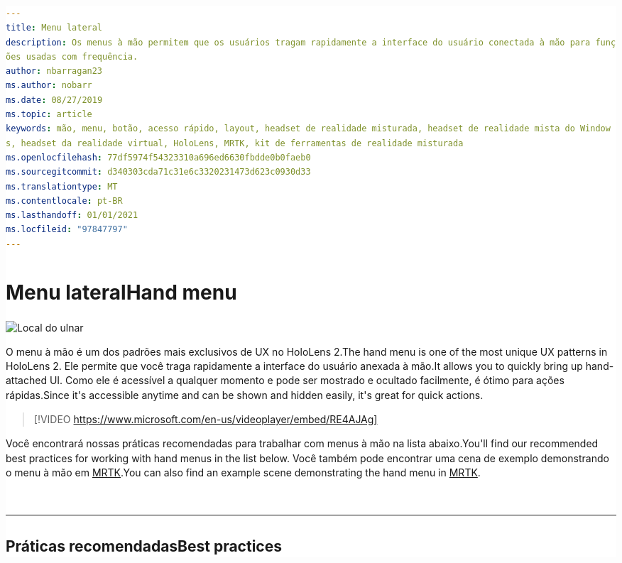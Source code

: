 ```yaml
---
title: Menu lateral
description: Os menus à mão permitem que os usuários tragam rapidamente a interface do usuário conectada à mão para funções usadas com frequência.
author: nbarragan23
ms.author: nobarr
ms.date: 08/27/2019
ms.topic: article
keywords: mão, menu, botão, acesso rápido, layout, headset de realidade misturada, headset de realidade mista do Windows, headset da realidade virtual, HoloLens, MRTK, kit de ferramentas de realidade misturada
ms.openlocfilehash: 77df5974f54323310a696ed6630fbdde0b0faeb0
ms.sourcegitcommit: d340303cda71c31e6c3320231473d623c0930d33
ms.translationtype: MT
ms.contentlocale: pt-BR
ms.lasthandoff: 01/01/2021
ms.locfileid: "97847797"
---
```

# <a name="hand-menu"></a><span data-ttu-id="7d9ba-104">Menu lateral</span><span class="sxs-lookup"><span data-stu-id="7d9ba-104">Hand menu</span></span>

![Local do ulnar](images/UX_Hero_HandMenu.jpg)

<span data-ttu-id="7d9ba-106">O menu à mão é um dos padrões mais exclusivos de UX no HoloLens 2.</span><span class="sxs-lookup"><span data-stu-id="7d9ba-106">The hand menu is one of the most unique UX patterns in HoloLens 2.</span></span> <span data-ttu-id="7d9ba-107">Ele permite que você traga rapidamente a interface do usuário anexada à mão.</span><span class="sxs-lookup"><span data-stu-id="7d9ba-107">It allows you to quickly bring up hand-attached UI.</span></span> <span data-ttu-id="7d9ba-108">Como ele é acessível a qualquer momento e pode ser mostrado e ocultado facilmente, é ótimo para ações rápidas.</span><span class="sxs-lookup"><span data-stu-id="7d9ba-108">Since it's accessible anytime and can be shown and hidden easily, it's great for quick actions.</span></span>

> [!VIDEO https://www.microsoft.com/en-us/videoplayer/embed/RE4AJAg]

<span data-ttu-id="7d9ba-109">Você encontrará nossas práticas recomendadas para trabalhar com menus à mão na lista abaixo.</span><span class="sxs-lookup"><span data-stu-id="7d9ba-109">You'll find our recommended best practices for working with hand menus in the list below.</span></span> <span data-ttu-id="7d9ba-110">Você também pode encontrar uma cena de exemplo demonstrando o menu à mão em [MRTK](https://microsoft.github.io/MixedRealityToolkit-Unity/Documentation/README_HandMenu.html).</span><span class="sxs-lookup"><span data-stu-id="7d9ba-110">You can also find an example scene demonstrating the hand menu in [MRTK](https://microsoft.github.io/MixedRealityToolkit-Unity/Documentation/README_HandMenu.html).</span></span>

<br>

---

## <a name="best-practices"></a><span data-ttu-id="7d9ba-111">Práticas recomendadas</span><span class="sxs-lookup"><span data-stu-id="7d9ba-111">Best practices</span></span>
